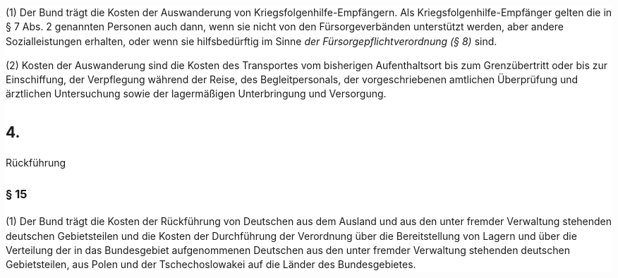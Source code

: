 <div class="jnhtml">

<div>

<div class="jurAbsatz">

(1) Der Bund trägt die Kosten der Auswanderung von
Kriegsfolgenhilfe-Empfängern. Als Kriegsfolgenhilfe-Empfänger gelten die
in § 7 Abs. 2 genannten Personen auch dann, wenn sie nicht von den
Fürsorgeverbänden unterstützt werden, aber andere Sozialleistungen
erhalten, oder wenn sie hilfsbedürftig im Sinne
<span style="font-style:italic;">der Fürsorgepflichtverordnung (§
8)</span> sind.

</div>

<div class="jurAbsatz">

(2) Kosten der Auswanderung sind die Kosten des Transportes vom
bisherigen Aufenthaltsort bis zum Grenzübertritt oder bis zur
Einschiffung, der Verpflegung während der Reise, des Begleitpersonals,
der vorgeschriebenen amtlichen Überprüfung und ärztlichen Untersuchung
sowie der lagermäßigen Unterbringung und Versorgung.

</div>

</div>

</div>

</div>

<span id="BJNR007730950BJNG000600322.html"></span>

## 4\.  
Rückführung

<span id="BJNR007730950BJNE002600322.html"></span>

### § 15  

<div>

<div class="jnhtml">

<div>

<div class="jurAbsatz">

(1) Der Bund trägt die Kosten der Rückführung von Deutschen aus dem
Ausland und aus den unter fremder Verwaltung stehenden deutschen
Gebietsteilen und die Kosten der Durchführung der Verordnung über die
Bereitstellung von Lagern und über die Verteilung der in das
Bundesgebiet aufgenommenen Deutschen aus den unter fremder Verwaltung
stehenden deutschen Gebietsteilen, aus Polen und der Tschechoslowakei
auf die Länder des Bundesgebietes.

</div>
